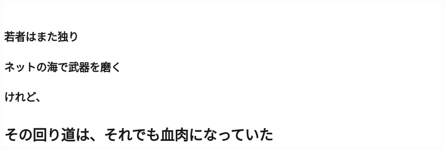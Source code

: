 <br/>

## 若者はまた独り
## ネットの海で武器を磨く

<div class="padding" />

## けれど、

<div class="padding" />

# その回り道は、それでも血肉になっていた
